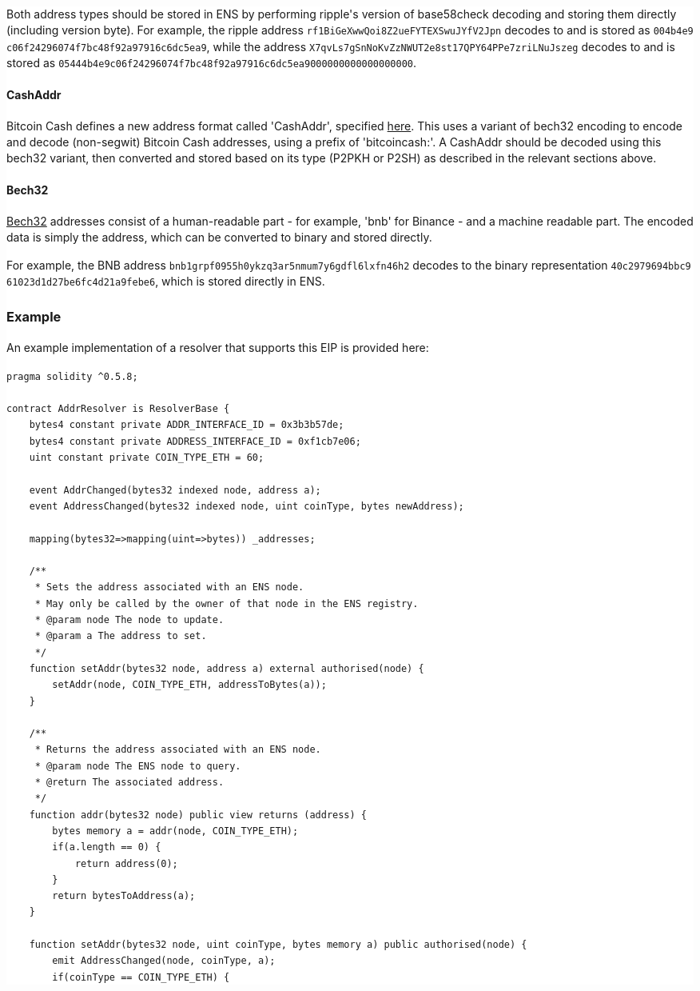 Both address types should be stored in ENS by performing ripple's version of base58check decoding and storing them directly (including version byte). For example, the ripple address `rf1BiGeXwwQoi8Z2ueFYTEXSwuJYfV2Jpn` decodes to and is stored as `004b4e9c06f24296074f7bc48f92a97916c6dc5ea9`, while the address `X7qvLs7gSnNoKvZzNWUT2e8st17QPY64PPe7zriLNuJszeg` decodes to and is stored as `05444b4e9c06f24296074f7bc48f92a97916c6dc5ea9000000000000000000`.

#### CashAddr

Bitcoin Cash defines a new address format called 'CashAddr', specified [here](https://github.com/bitcoincashorg/bitcoincash.org/blob/master/spec/cashaddr.md). This uses a variant of bech32 encoding to encode and decode (non-segwit) Bitcoin Cash addresses, using a prefix of 'bitcoincash:'. A CashAddr should be decoded using this bech32 variant, then converted and stored based on its type (P2PKH or P2SH) as described in the relevant sections above.

#### Bech32

[Bech32](https://github.com/bitcoin/bips/blob/master/bip-0173.mediawiki) addresses consist of a human-readable part - for example, 'bnb' for Binance - and a machine readable part. The encoded data is simply the address, which can be converted to binary and stored directly.

For example, the BNB address `bnb1grpf0955h0ykzq3ar5nmum7y6gdfl6lxfn46h2` decodes to the binary representation `40c2979694bbc961023d1d27be6fc4d21a9febe6`, which is stored directly in ENS.

### Example

An example implementation of a resolver that supports this EIP is provided here:

```solidity
pragma solidity ^0.5.8;

contract AddrResolver is ResolverBase {
    bytes4 constant private ADDR_INTERFACE_ID = 0x3b3b57de;
    bytes4 constant private ADDRESS_INTERFACE_ID = 0xf1cb7e06;
    uint constant private COIN_TYPE_ETH = 60;

    event AddrChanged(bytes32 indexed node, address a);
    event AddressChanged(bytes32 indexed node, uint coinType, bytes newAddress);

    mapping(bytes32=>mapping(uint=>bytes)) _addresses;

    /**
     * Sets the address associated with an ENS node.
     * May only be called by the owner of that node in the ENS registry.
     * @param node The node to update.
     * @param a The address to set.
     */
    function setAddr(bytes32 node, address a) external authorised(node) {
        setAddr(node, COIN_TYPE_ETH, addressToBytes(a));
    }

    /**
     * Returns the address associated with an ENS node.
     * @param node The ENS node to query.
     * @return The associated address.
     */
    function addr(bytes32 node) public view returns (address) {
        bytes memory a = addr(node, COIN_TYPE_ETH);
        if(a.length == 0) {
            return address(0);
        }
        return bytesToAddress(a);
    }

    function setAddr(bytes32 node, uint coinType, bytes memory a) public authorised(node) {
        emit AddressChanged(node, coinType, a);
        if(coinType == COIN_TYPE_ETH) {
```